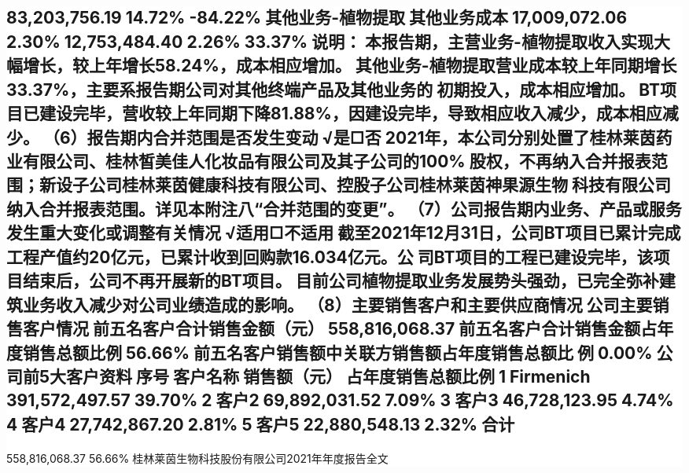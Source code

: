 83,203,756.19
14.72%
-84.22%
其他业务-植物提取
其他业务成本
17,009,072.06
2.30%
12,753,484.40
2.26%
33.37%
说明：
本报告期，主营业务-植物提取收入实现大幅增长，较上年增长58.24%，成本相应增加。
其他业务-植物提取营业成本较上年同期增长33.37%，主要系报告期公司对其他终端产品及其他业务的
初期投入，成本相应增加。
BT项目已建设完毕，营收较上年同期下降81.88%，因建设完毕，导致相应收入减少，成本相应减少。
（6）报告期内合并范围是否发生变动
√是□否
2021年，本公司分别处置了桂林莱茵药业有限公司、桂林皙美佳人化妆品有限公司及其子公司的100%
股权，不再纳入合并报表范围；新设子公司桂林莱茵健康科技有限公司、控股子公司桂林莱茵神果源生物
科技有限公司纳入合并报表范围。详见本附注八“合并范围的变更”。
（7）公司报告期内业务、产品或服务发生重大变化或调整有关情况
√适用□不适用
截至2021年12月31日，公司BT项目已累计完成工程产值约20亿元，已累计收到回购款16.034亿元。公
司BT项目的工程已建设完毕，该项目结束后，公司不再开展新的BT项目。
目前公司植物提取业务发展势头强劲，已完全弥补建筑业务收入减少对公司业绩造成的影响。
（8）主要销售客户和主要供应商情况
公司主要销售客户情况
前五名客户合计销售金额（元）
558,816,068.37
前五名客户合计销售金额占年度销售总额比例
56.66%
前五名客户销售额中关联方销售额占年度销售总额比
例
0.00%
公司前5大客户资料
序号
客户名称
销售额（元）
占年度销售总额比例
1
Firmenich
391,572,497.57
39.70%
2
客户2
69,892,031.52
7.09%
3
客户3
46,728,123.95
4.74%
4
客户4
27,742,867.20
2.81%
5
客户5
22,880,548.13
2.32%
合计
--
558,816,068.37
56.66%
桂林莱茵生物科技股份有限公司2021年年度报告全文